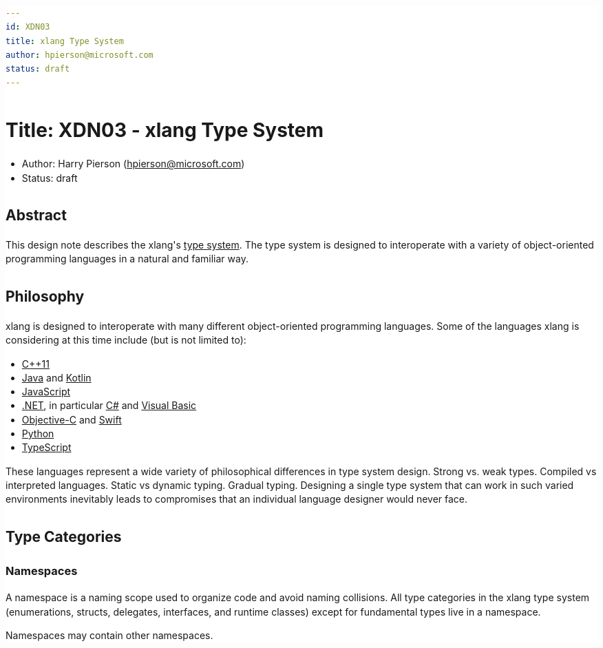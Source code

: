 ```yaml
---
id: XDN03
title: xlang Type System
author: hpierson@microsoft.com
status: draft
---
```


# Title: XDN03 - xlang Type System

- Author: Harry Pierson (hpierson@microsoft.com)
- Status: draft

## Abstract

This design note describes the xlang's [type system](https://en.wikipedia.org/wiki/Type_system).
The type system is designed to interoperate with a variety of object-oriented programming
languages in a natural and familiar way.

## Philosophy

xlang is designed to interoperate with many different object-oriented programming languages. Some
of the languages xlang is considering at this time include (but is not limited to):

- [C++11](https://isocpp.org)
- [Java](https://www.oracle.com/java) and [Kotlin](https://kotlinlang.org)
- [JavaScript](https://developer.mozilla.org/en-US/docs/Web/JavaScript)  
- [.NET](https://dotnet.microsoft.com), in particular
  [C#](https://docs.microsoft.com/en-us/dotnet/csharp/language-reference/) and
  [Visual Basic](https://docs.microsoft.com/en-us/dotnet/visual-basic/language-reference/)
- [Objective-C](http://en.wikipedia.org/wiki/Objective-C) and [Swift](https://swift.org)
- [Python](https://python.org)
- [TypeScript](https://www.typescriptlang.org/)

These languages represent a wide variety of philosophical differences in type system design.
Strong vs. weak types. Compiled vs interpreted languages. Static vs dynamic typing. Gradual typing.
Designing a single type system that can work in such varied environments inevitably leads to
compromises that an individual language designer would never face.

## Type Categories

### Namespaces

A namespace is a naming scope used to organize code and avoid naming collisions. All type
categories in the xlang type system (enumerations, structs, delegates, interfaces, and runtime classes)
except for fundamental types live in a namespace.

Namespaces may contain other namespaces.
